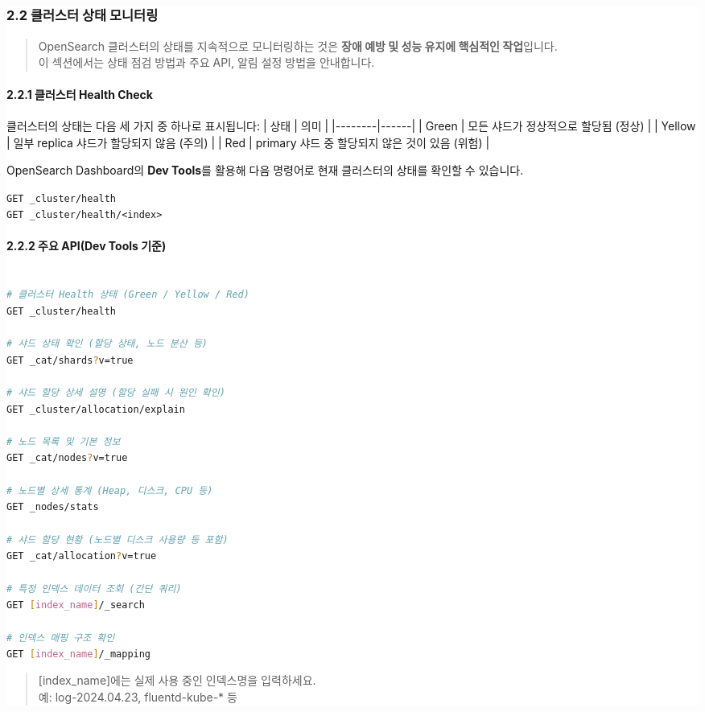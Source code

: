 ### 2.2 클러스터 상태 모니터링
> OpenSearch 클러스터의 상태를 지속적으로 모니터링하는 것은 **장애 예방 및 성능 유지에 핵심적인 작업**입니다.  
이 섹션에서는 상태 점검 방법과 주요 API, 알림 설정 방법을 안내합니다.


 #### 2.2.1 클러스터 Health Check
 클러스터의 상태는 다음 세 가지 중 하나로 표시됩니다:
| 상태   | 의미 |
|--------|------|
| Green  | 모든 샤드가 정상적으로 할당됨 (정상) |
| Yellow | 일부 replica 샤드가 할당되지 않음 (주의) |
| Red    | primary 샤드 중 할당되지 않은 것이 있음 (위험) |

OpenSearch Dashboard의 **Dev Tools**를 활용해 다음 명령어로 현재 클러스터의 상태를 확인할 수 있습니다.

```
GET _cluster/health
GET _cluster/health/<index>
```

#### 2.2.2 주요 API(Dev Tools 기준)
 
```bash

# 클러스터 Health 상태 (Green / Yellow / Red)
GET _cluster/health

# 샤드 상태 확인 (할당 상태, 노드 분산 등)
GET _cat/shards?v=true

# 샤드 할당 상세 설명 (할당 실패 시 원인 확인)
GET _cluster/allocation/explain

# 노드 목록 및 기본 정보
GET _cat/nodes?v=true

# 노드별 상세 통계 (Heap, 디스크, CPU 등)
GET _nodes/stats

# 샤드 할당 현황 (노드별 디스크 사용량 등 포함)
GET _cat/allocation?v=true

# 특정 인덱스 데이터 조회 (간단 쿼리)
GET [index_name]/_search

# 인덱스 매핑 구조 확인
GET [index_name]/_mapping
```
>[index_name]에는 실제 사용 중인 인덱스명을 입력하세요.\
> 예: log-2024.04.23, fluentd-kube-* 등
